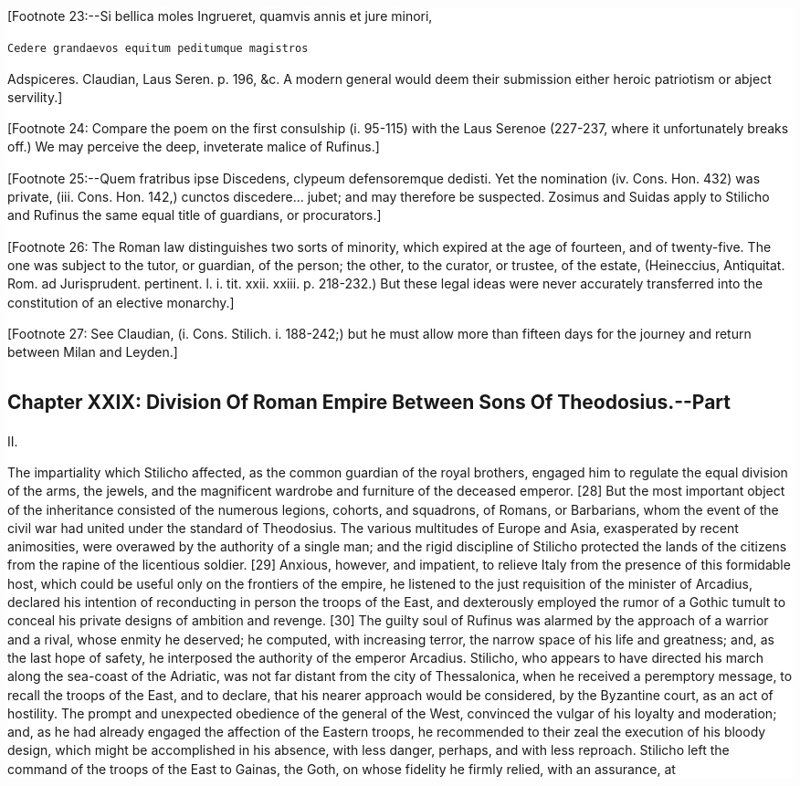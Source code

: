 [Footnote 23:--Si bellica moles Ingrueret, quamvis annis et jure minori,

    Cedere grandaevos equitum peditumque magistros

Adspiceres. Claudian, Laus Seren. p. 196, &c. A modern general would
deem their submission either heroic patriotism or abject servility.]

[Footnote 24: Compare the poem on the first consulship (i. 95-115) with
the Laus Serenoe (227-237, where it unfortunately breaks off.) We may
perceive the deep, inveterate malice of Rufinus.]

[Footnote 25:--Quem fratribus ipse Discedens, clypeum defensoremque
dedisti. Yet the nomination (iv. Cons. Hon. 432) was private, (iii.
Cons. Hon. 142,) cunctos discedere... jubet; and may therefore be
suspected. Zosimus and Suidas apply to Stilicho and Rufinus the same
equal title of guardians, or procurators.]

[Footnote 26: The Roman law distinguishes two sorts of minority, which
expired at the age of fourteen, and of twenty-five. The one was subject
to the tutor, or guardian, of the person; the other, to the curator, or
trustee, of the estate, (Heineccius, Antiquitat. Rom. ad Jurisprudent.
pertinent. l. i. tit. xxii. xxiii. p. 218-232.) But these legal ideas
were never accurately transferred into the constitution of an elective
monarchy.]

[Footnote 27: See Claudian, (i. Cons. Stilich. i. 188-242;) but he must
allow more than fifteen days for the journey and return between Milan
and Leyden.]




## Chapter XXIX: Division Of Roman Empire Between Sons Of Theodosius.--Part
II.

The impartiality which Stilicho affected, as the common guardian of the
royal brothers, engaged him to regulate the equal division of the arms,
the jewels, and the magnificent wardrobe and furniture of the deceased
emperor. [28] But the most important object of the inheritance
consisted of the numerous legions, cohorts, and squadrons, of Romans,
or Barbarians, whom the event of the civil war had united under the
standard of Theodosius. The various multitudes of Europe and Asia,
exasperated by recent animosities, were overawed by the authority of a
single man; and the rigid discipline of Stilicho protected the lands of
the citizens from the rapine of the licentious soldier. [29] Anxious,
however, and impatient, to relieve Italy from the presence of this
formidable host, which could be useful only on the frontiers of the
empire, he listened to the just requisition of the minister of Arcadius,
declared his intention of reconducting in person the troops of the East,
and dexterously employed the rumor of a Gothic tumult to conceal his
private designs of ambition and revenge. [30] The guilty soul of Rufinus
was alarmed by the approach of a warrior and a rival, whose enmity he
deserved; he computed, with increasing terror, the narrow space of his
life and greatness; and, as the last hope of safety, he interposed
the authority of the emperor Arcadius. Stilicho, who appears to have
directed his march along the sea-coast of the Adriatic, was not far
distant from the city of Thessalonica, when he received a peremptory
message, to recall the troops of the East, and to declare, that his
nearer approach would be considered, by the Byzantine court, as an act
of hostility. The prompt and unexpected obedience of the general of the
West, convinced the vulgar of his loyalty and moderation; and, as he had
already engaged the affection of the Eastern troops, he recommended
to their zeal the execution of his bloody design, which might be
accomplished in his absence, with less danger, perhaps, and with less
reproach. Stilicho left the command of the troops of the East to Gainas,
the Goth, on whose fidelity he firmly relied, with an assurance, at